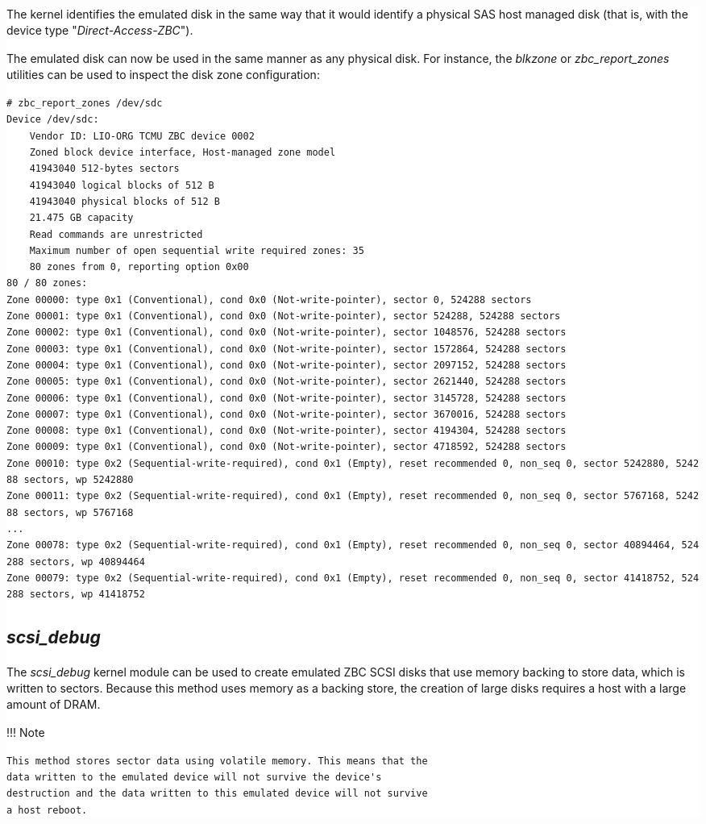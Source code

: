 The kernel identifies the emulated disk in the same way that it would identify
a physical SAS host managed disk (that is, with the device type
"*Direct-Access-ZBC*").

The emulated disk can now be used in the same manner as any physical disk. For
instance, the *blkzone* or *zbc_report_zones* utilities can be used to inspect
the disk zone configuration:

```plaintext
# zbc_report_zones /dev/sdc
Device /dev/sdc:
    Vendor ID: LIO-ORG TCMU ZBC device 0002
    Zoned block device interface, Host-managed zone model
    41943040 512-bytes sectors
    41943040 logical blocks of 512 B
    41943040 physical blocks of 512 B
    21.475 GB capacity
    Read commands are unrestricted
    Maximum number of open sequential write required zones: 35
    80 zones from 0, reporting option 0x00
80 / 80 zones:
Zone 00000: type 0x1 (Conventional), cond 0x0 (Not-write-pointer), sector 0, 524288 sectors
Zone 00001: type 0x1 (Conventional), cond 0x0 (Not-write-pointer), sector 524288, 524288 sectors
Zone 00002: type 0x1 (Conventional), cond 0x0 (Not-write-pointer), sector 1048576, 524288 sectors
Zone 00003: type 0x1 (Conventional), cond 0x0 (Not-write-pointer), sector 1572864, 524288 sectors
Zone 00004: type 0x1 (Conventional), cond 0x0 (Not-write-pointer), sector 2097152, 524288 sectors
Zone 00005: type 0x1 (Conventional), cond 0x0 (Not-write-pointer), sector 2621440, 524288 sectors
Zone 00006: type 0x1 (Conventional), cond 0x0 (Not-write-pointer), sector 3145728, 524288 sectors
Zone 00007: type 0x1 (Conventional), cond 0x0 (Not-write-pointer), sector 3670016, 524288 sectors
Zone 00008: type 0x1 (Conventional), cond 0x0 (Not-write-pointer), sector 4194304, 524288 sectors
Zone 00009: type 0x1 (Conventional), cond 0x0 (Not-write-pointer), sector 4718592, 524288 sectors
Zone 00010: type 0x2 (Sequential-write-required), cond 0x1 (Empty), reset recommended 0, non_seq 0, sector 5242880, 524288 sectors, wp 5242880
Zone 00011: type 0x2 (Sequential-write-required), cond 0x1 (Empty), reset recommended 0, non_seq 0, sector 5767168, 524288 sectors, wp 5767168
...
Zone 00078: type 0x2 (Sequential-write-required), cond 0x1 (Empty), reset recommended 0, non_seq 0, sector 40894464, 524288 sectors, wp 40894464
Zone 00079: type 0x2 (Sequential-write-required), cond 0x1 (Empty), reset recommended 0, non_seq 0, sector 41418752, 524288 sectors, wp 41418752
```

## *scsi_debug*

The *scsi_debug* kernel module can be used to create emulated ZBC SCSI disks
that use memory backing to store data, which is written to sectors.
Because this method uses memory as a backing store, the creation of large disks
requires a host with a large amount of DRAM.

!!! Note

    This method stores sector data using volatile memory. This means that the
    data written to the emulated device will not survive the device's
    destruction and the data written to this emulated device will not survive
    a host reboot.
